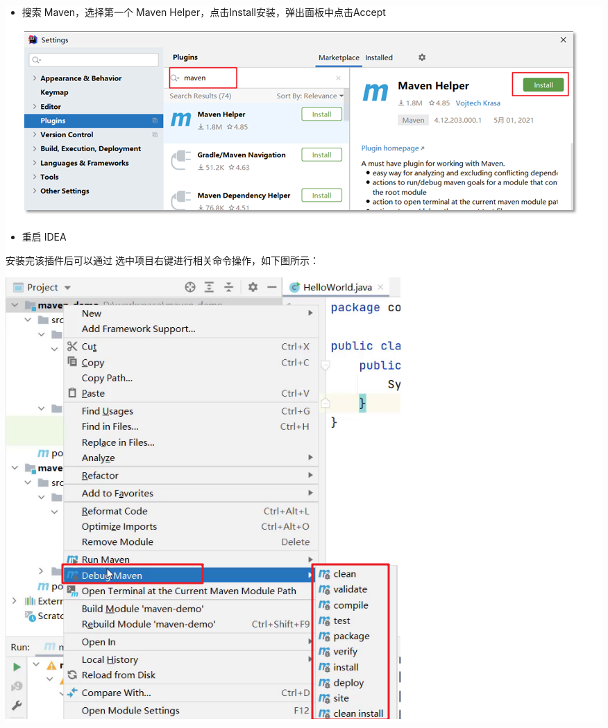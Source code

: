 * 搜索 Maven，选择第一个 Maven Helper，点击Install安装，弹出面板中点击Accept

  ![img](assets/image-20210726192244567.png )

* 重启 IDEA

安装完该插件后可以通过 选中项目右键进行相关命令操作，如下图所示：

![img](assets/image-20210726192430371.png )

